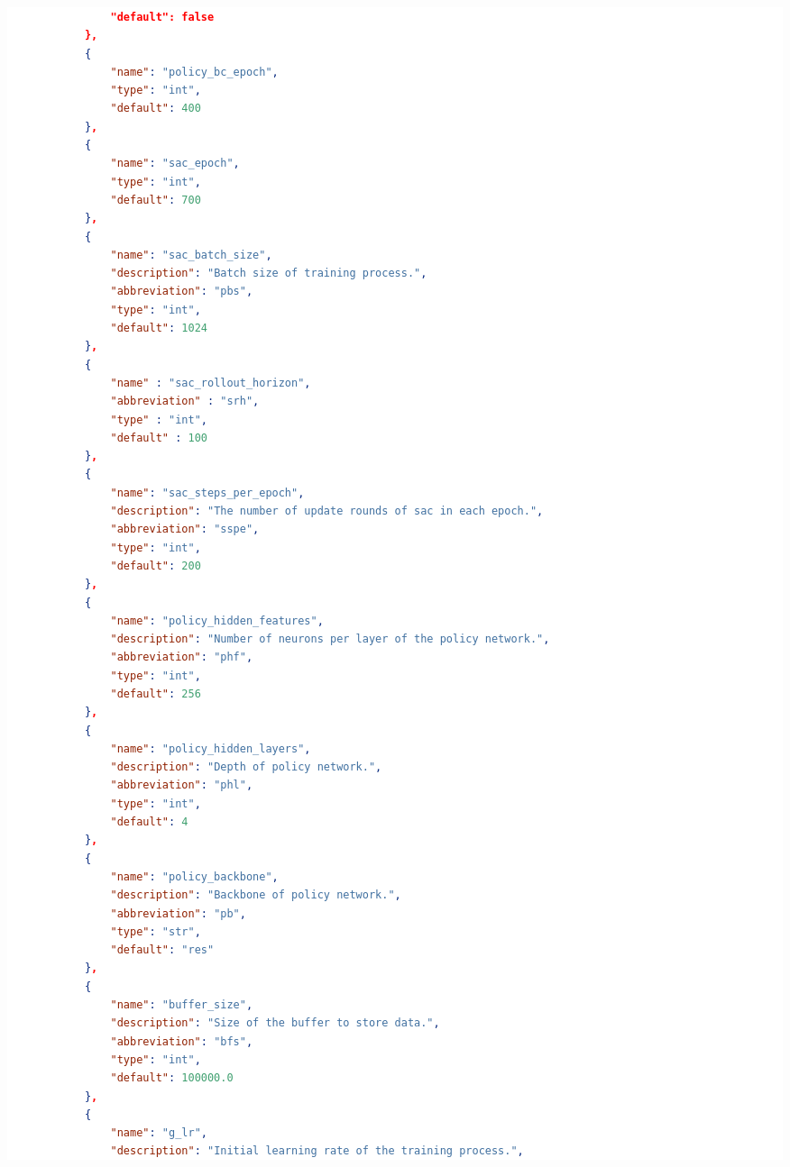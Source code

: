 ```json
                "default": false
            },
            {
                "name": "policy_bc_epoch",
                "type": "int",
                "default": 400
            },
            {
                "name": "sac_epoch",
                "type": "int",
                "default": 700
            },
            {
                "name": "sac_batch_size",
                "description": "Batch size of training process.",
                "abbreviation": "pbs",
                "type": "int",
                "default": 1024
            },
            {
                "name" : "sac_rollout_horizon",
                "abbreviation" : "srh",
                "type" : "int",
                "default" : 100
            }, 
            {
                "name": "sac_steps_per_epoch",
                "description": "The number of update rounds of sac in each epoch.",
                "abbreviation": "sspe",
                "type": "int",
                "default": 200
            },
            {
                "name": "policy_hidden_features",
                "description": "Number of neurons per layer of the policy network.",
                "abbreviation": "phf",
                "type": "int",
                "default": 256
            },
            {
                "name": "policy_hidden_layers",
                "description": "Depth of policy network.",
                "abbreviation": "phl",
                "type": "int",
                "default": 4
            },
            {
                "name": "policy_backbone",
                "description": "Backbone of policy network.",
                "abbreviation": "pb",
                "type": "str",
                "default": "res"
            },
            {
                "name": "buffer_size",
                "description": "Size of the buffer to store data.",
                "abbreviation": "bfs",
                "type": "int",
                "default": 100000.0
            },
            {
                "name": "g_lr",
                "description": "Initial learning rate of the training process.",
```